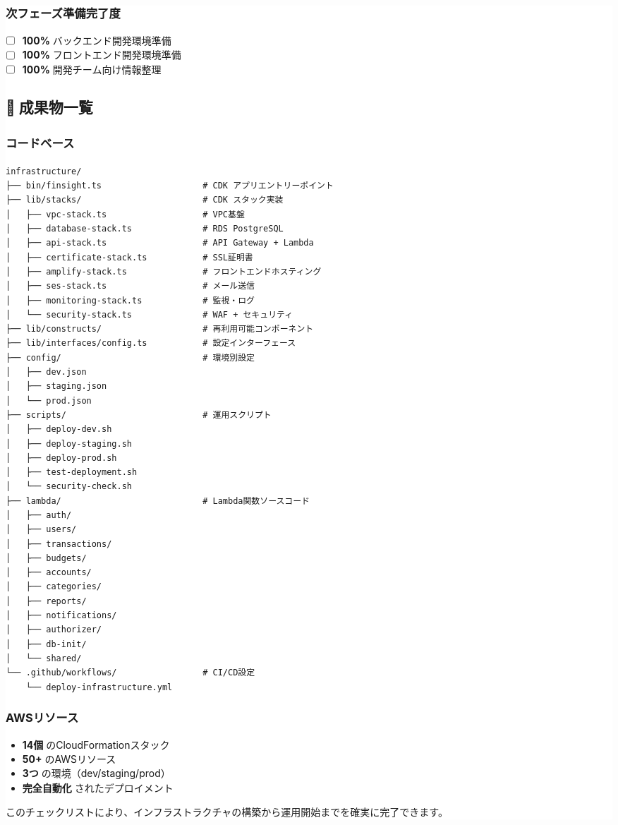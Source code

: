 ### 次フェーズ準備完了度
- [ ] **100%** バックエンド開発環境準備
- [ ] **100%** フロントエンド開発環境準備
- [ ] **100%** 開発チーム向け情報整理

## 🎯 成果物一覧

### コードベース
```
infrastructure/
├── bin/finsight.ts                    # CDK アプリエントリーポイント
├── lib/stacks/                        # CDK スタック実装
│   ├── vpc-stack.ts                   # VPC基盤
│   ├── database-stack.ts              # RDS PostgreSQL
│   ├── api-stack.ts                   # API Gateway + Lambda
│   ├── certificate-stack.ts           # SSL証明書
│   ├── amplify-stack.ts               # フロントエンドホスティング
│   ├── ses-stack.ts                   # メール送信
│   ├── monitoring-stack.ts            # 監視・ログ
│   └── security-stack.ts              # WAF + セキュリティ
├── lib/constructs/                    # 再利用可能コンポーネント
├── lib/interfaces/config.ts           # 設定インターフェース
├── config/                            # 環境別設定
│   ├── dev.json
│   ├── staging.json
│   └── prod.json
├── scripts/                           # 運用スクリプト
│   ├── deploy-dev.sh
│   ├── deploy-staging.sh
│   ├── deploy-prod.sh
│   ├── test-deployment.sh
│   └── security-check.sh
├── lambda/                            # Lambda関数ソースコード
│   ├── auth/
│   ├── users/
│   ├── transactions/
│   ├── budgets/
│   ├── accounts/
│   ├── categories/
│   ├── reports/
│   ├── notifications/
│   ├── authorizer/
│   ├── db-init/
│   └── shared/
└── .github/workflows/                 # CI/CD設定
    └── deploy-infrastructure.yml
```

### AWSリソース
- **14個** のCloudFormationスタック
- **50+** のAWSリソース
- **3つ** の環境（dev/staging/prod）
- **完全自動化** されたデプロイメント

このチェックリストにより、インフラストラクチャの構築から運用開始までを確実に完了できます。